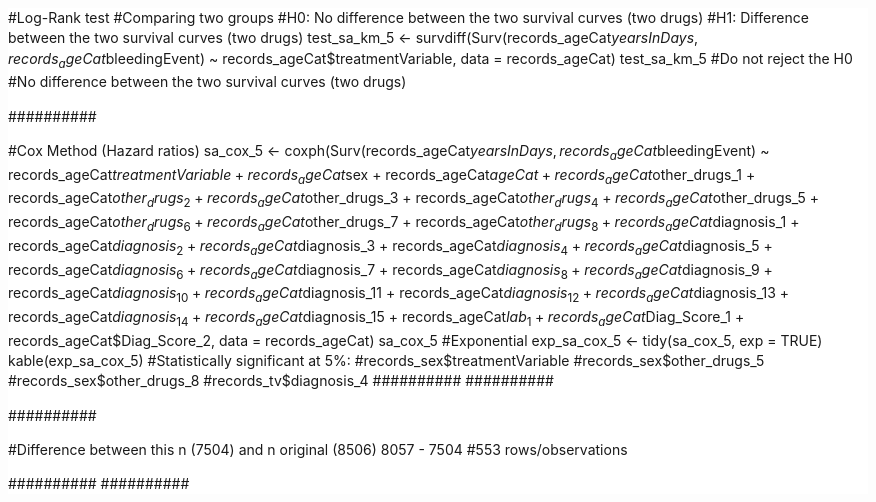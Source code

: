 #Log-Rank test
#Comparing two groups
#H0: No difference between the two survival curves (two drugs)
#H1: Difference between the two survival curves (two drugs)
test_sa_km_5 <- survdiff(Surv(records_ageCat$yearsInDays, records_ageCat$bleedingEvent) ~ records_ageCat$treatmentVariable, 
                         data = records_ageCat)
test_sa_km_5
#Do not reject the H0
#No difference between the two survival curves (two drugs)

##########

#Cox  Method (Hazard ratios)
sa_cox_5 <- coxph(Surv(records_ageCat$yearsInDays, records_ageCat$bleedingEvent) ~ records_ageCat$treatmentVariable +
                    records_ageCat$sex + records_ageCat$ageCat +
                    records_ageCat$other_drugs_1 + records_ageCat$other_drugs_2 + records_ageCat$other_drugs_3 + 
                    records_ageCat$other_drugs_4 + records_ageCat$other_drugs_5 + records_ageCat$other_drugs_6 + 
                    records_ageCat$other_drugs_7 + records_ageCat$other_drugs_8 + 
                    records_ageCat$diagnosis_1 + records_ageCat$diagnosis_2 + records_ageCat$diagnosis_3 + records_ageCat$diagnosis_4 +
                    records_ageCat$diagnosis_5 + records_ageCat$diagnosis_6 + records_ageCat$diagnosis_7 + records_ageCat$diagnosis_8 +
                    records_ageCat$diagnosis_9 + records_ageCat$diagnosis_10 + records_ageCat$diagnosis_11 + records_ageCat$diagnosis_12 +
                    records_ageCat$diagnosis_13 + records_ageCat$diagnosis_14 + records_ageCat$diagnosis_15 + 
                    records_ageCat$lab_1 +
                    records_ageCat$Diag_Score_1 + records_ageCat$Diag_Score_2, 
                    data = records_ageCat)
sa_cox_5
#Exponential
exp_sa_cox_5 <- tidy(sa_cox_5, exp = TRUE)
kable(exp_sa_cox_5)
#Statistically significant at 5%:
#records_sex$treatmentVariable
#records_sex$other_drugs_5
#records_sex$other_drugs_8
#records_tv$diagnosis_4
##########
##########


##########

#Difference between this n (7504) and n original (8506)
8057 - 7504
#553 rows/observations

##########
##########
